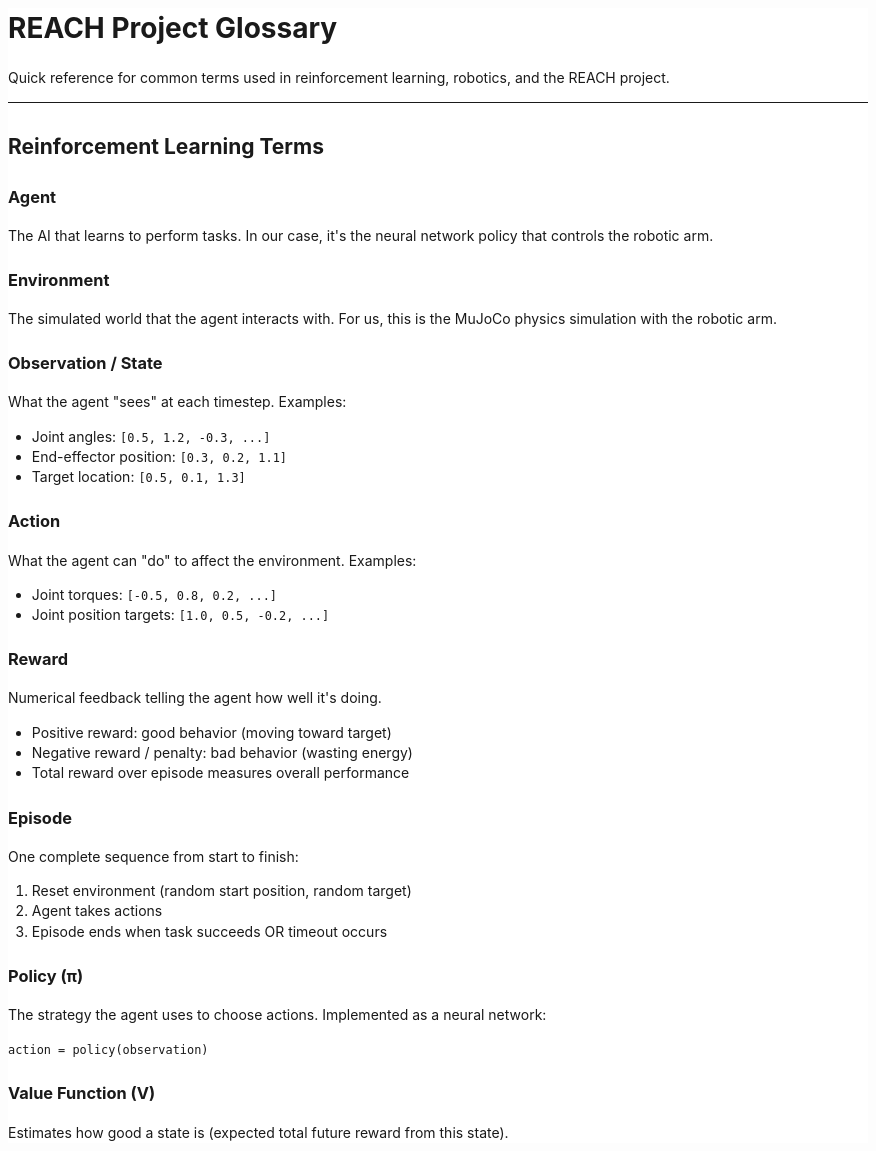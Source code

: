 # REACH Project Glossary

Quick reference for common terms used in reinforcement learning, robotics, and the REACH project.

---

## Reinforcement Learning Terms

### Agent
The AI that learns to perform tasks. In our case, it's the neural network policy that controls the robotic arm.

### Environment  
The simulated world that the agent interacts with. For us, this is the MuJoCo physics simulation with the robotic arm.

### Observation / State
What the agent "sees" at each timestep. Examples:
- Joint angles: `[0.5, 1.2, -0.3, ...]`
- End-effector position: `[0.3, 0.2, 1.1]`
- Target location: `[0.5, 0.1, 1.3]`

### Action
What the agent can "do" to affect the environment. Examples:
- Joint torques: `[-0.5, 0.8, 0.2, ...]`
- Joint position targets: `[1.0, 0.5, -0.2, ...]`

### Reward
Numerical feedback telling the agent how well it's doing.
- Positive reward: good behavior (moving toward target)
- Negative reward / penalty: bad behavior (wasting energy)
- Total reward over episode measures overall performance

### Episode
One complete sequence from start to finish:
1. Reset environment (random start position, random target)
2. Agent takes actions
3. Episode ends when task succeeds OR timeout occurs

### Policy (π)
The strategy the agent uses to choose actions. Implemented as a neural network:
```
action = policy(observation)
```

### Value Function (V)
Estimates how good a state is (expected total future reward from this state).
